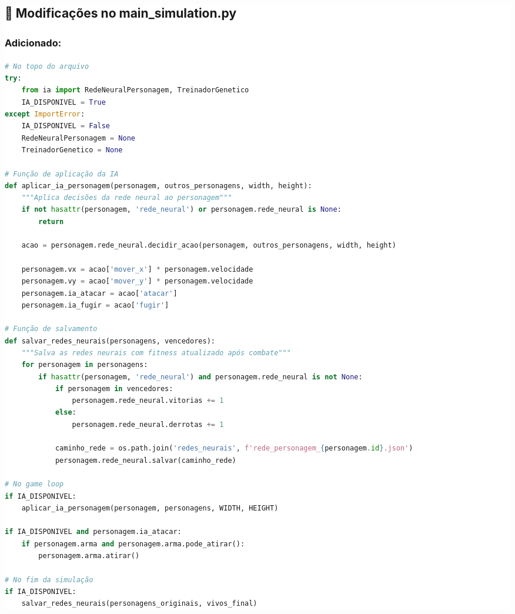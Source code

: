 ## 🔧 Modificações no main_simulation.py

### Adicionado:

```python
# No topo do arquivo
try:
    from ia import RedeNeuralPersonagem, TreinadorGenetico
    IA_DISPONIVEL = True
except ImportError:
    IA_DISPONIVEL = False
    RedeNeuralPersonagem = None
    TreinadorGenetico = None

# Função de aplicação da IA
def aplicar_ia_personagem(personagem, outros_personagens, width, height):
    """Aplica decisões da rede neural ao personagem"""
    if not hasattr(personagem, 'rede_neural') or personagem.rede_neural is None:
        return
    
    acao = personagem.rede_neural.decidir_acao(personagem, outros_personagens, width, height)
    
    personagem.vx = acao['mover_x'] * personagem.velocidade
    personagem.vy = acao['mover_y'] * personagem.velocidade
    personagem.ia_atacar = acao['atacar']
    personagem.ia_fugir = acao['fugir']

# Função de salvamento
def salvar_redes_neurais(personagens, vencedores):
    """Salva as redes neurais com fitness atualizado após combate"""
    for personagem in personagens:
        if hasattr(personagem, 'rede_neural') and personagem.rede_neural is not None:
            if personagem in vencedores:
                personagem.rede_neural.vitorias += 1
            else:
                personagem.rede_neural.derrotas += 1
            
            caminho_rede = os.path.join('redes_neurais', f'rede_personagem_{personagem.id}.json')
            personagem.rede_neural.salvar(caminho_rede)

# No game loop
if IA_DISPONIVEL:
    aplicar_ia_personagem(personagem, personagens, WIDTH, HEIGHT)

if IA_DISPONIVEL and personagem.ia_atacar:
    if personagem.arma and personagem.arma.pode_atirar():
        personagem.arma.atirar()

# No fim da simulação
if IA_DISPONIVEL:
    salvar_redes_neurais(personagens_originais, vivos_final)
```
